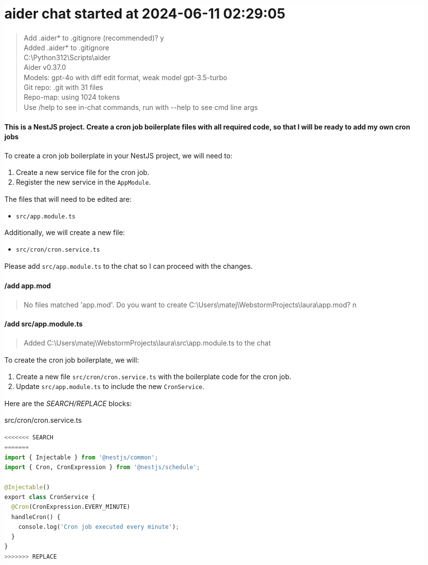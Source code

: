
# aider chat started at 2024-06-11 02:29:05

> Add .aider* to .gitignore (recommended)? y  
> Added .aider* to .gitignore  
> C:\Python312\Scripts\aider  
> Aider v0.37.0  
> Models: gpt-4o with diff edit format, weak model gpt-3.5-turbo  
> Git repo: .git with 31 files  
> Repo-map: using 1024 tokens  
> Use /help to see in-chat commands, run with --help to see cmd line args  

#### This is a NestJS project. Create a cron job boilerplate files with all required code, so that I will be ready to add my own cron jobs  

To create a cron job boilerplate in your NestJS project, we will need to:

1. Create a new service file for the cron job.
2. Register the new service in the `AppModule`.

The files that will need to be edited are:
- `src/app.module.ts`

Additionally, we will create a new file:
- `src/cron/cron.service.ts`

Please add `src/app.module.ts` to the chat so I can proceed with the changes.


#### /add app.mod  
> No files matched 'app.mod'. Do you want to create C:\Users\matej\WebstormProjects\laura\app.mod? n  

#### /add src/app.module.ts  
> Added C:\Users\matej\WebstormProjects\laura\src\app.module.ts to the chat  

To create the cron job boilerplate, we will:

1. Create a new file `src/cron/cron.service.ts` with the boilerplate code for the cron job.
2. Update `src/app.module.ts` to include the new `CronService`.

Here are the *SEARCH/REPLACE* blocks:

src/cron/cron.service.ts
```python
<<<<<<< SEARCH
=======
import { Injectable } from '@nestjs/common';
import { Cron, CronExpression } from '@nestjs/schedule';

@Injectable()
export class CronService {
  @Cron(CronExpression.EVERY_MINUTE)
  handleCron() {
    console.log('Cron job executed every minute');
  }
}
>>>>>>> REPLACE
```
